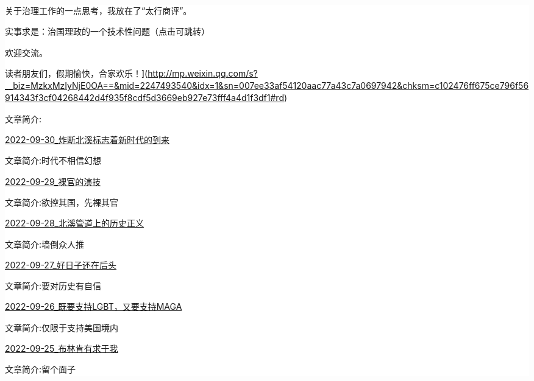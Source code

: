
关于治理工作的一点思考，我放在了“太行商评”。



实事求是：治国理政的一个技术性问题（点击可跳转）



欢迎交流。



读者朋友们，假期愉快，合家欢乐！](http://mp.weixin.qq.com/s?__biz=MzkxMzIyNjE0OA==&mid=2247493540&idx=1&sn=007ee33af54120aac77a43c7a0697942&chksm=c102476ff675ce796f56914343f3cf04268442d4f935f8cdf5d3669eb927e73fff4a4d1f3df1#rd)

文章简介:



[2022-09-30_炸断北溪标志着新时代的到来](http://mp.weixin.qq.com/s?__biz=MzkxMzIyNjE0OA==&mid=2247493538&idx=1&sn=22209aab4963daa8a9fb1d28de160f43&chksm=c1024769f675ce7facc8396cfcfaf320d4fcfc5ce8c78d82055bf7b608ad97146ece5bb43b36#rd)

文章简介:时代不相信幻想



[2022-09-29_裸官的演技](http://mp.weixin.qq.com/s?__biz=MzkxMzIyNjE0OA==&mid=2247493529&idx=1&sn=adc75df0dbd8ac4a6abd391e7202bfd3&chksm=c1024752f675ce44ae06a4f04500e6c9e75377910c661a9ef5893124168a897c22262c3a326e#rd)

文章简介:欲控其国，先裸其官



[2022-09-28_北溪管道上的历史正义](http://mp.weixin.qq.com/s?__biz=MzkxMzIyNjE0OA==&mid=2247493519&idx=1&sn=61bb53241e7ed9e84e877ba32243b839&chksm=c1024744f675ce529ab7ad2a48202fee2aff7643bc9ed6423b2d735d5b1dcbd8c2e36cd1bb01#rd)

文章简介:墙倒众人推



[2022-09-27_好日子还在后头](http://mp.weixin.qq.com/s?__biz=MzkxMzIyNjE0OA==&mid=2247493509&idx=1&sn=5dccc13d95a7c503439133b39d94bdb7&chksm=c102474ef675ce589c4cd9c58b24234b72e35ff0cf8edd16afeaed48978ce4b18ccd52078fcf#rd)

文章简介:要对历史有自信



[2022-09-26_既要支持LGBT，又要支持MAGA](http://mp.weixin.qq.com/s?__biz=MzkxMzIyNjE0OA==&mid=2247493499&idx=1&sn=52a55b7e8535a4b27e0b29a2cc15a362&chksm=c10247b0f675cea613ad9b72fdc0ee523f85c2344cb02bb153d66687a290ae0ba4ab51920fe8#rd)

文章简介:仅限于支持美国境内



[2022-09-25_布林肯有求于我](http://mp.weixin.qq.com/s?__biz=MzkxMzIyNjE0OA==&mid=2247493484&idx=1&sn=70d3ce203501117150a0bfe69ed273f5&chksm=c10247a7f675ceb15daa3b811cdeb4e5994b710ad3dcd1d3eba1970ea52793d955dae6aef0d1#rd)

文章简介:留个面子
